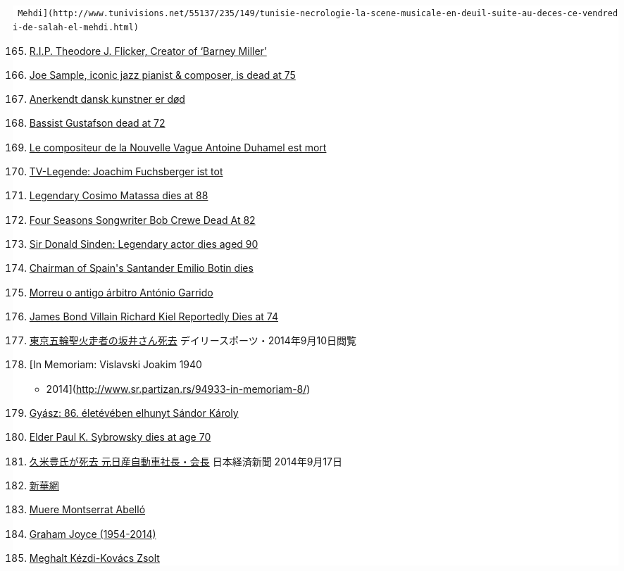      Mehdi](http://www.tunivisions.net/55137/235/149/tunisie-necrologie-la-scene-musicale-en-deuil-suite-au-deces-ce-vendredi-de-salah-el-mehdi.html)

165. [R.I.P. Theodore J. Flicker, Creator of ‘Barney
     Miller’](http://deadline.com/2014/09/barney-miller-creator-dead-at-84-theodore-j-flicker-834168/)
166. [Joe Sample, iconic jazz pianist & composer, is dead
     at 75](http://thejazzline.com/news/2014/09/joe-sample-dead-jazz-pianist/)
167. [Anerkendt dansk kunstner er
     død](http://www.avisen.dk/den-danske-billedkunstner-henrik-have-er-doed_284829.aspx)

168. [Bassist Gustafson dead
     at 72](http://classicrock.teamrock.com/news/2014-09-14/john-gustafson-dead-at-72)
169. [Le compositeur de la Nouvelle Vague Antoine Duhamel est
     mort](http://www.liberation.fr/culture/2014/09/11/le-compositeur-de-la-nouvelle-vague-antoine-duhamel-est-mort_1098361)

170. [TV-Legende: Joachim Fuchsberger ist
     tot](http://www.spiegel.de/kultur/tv/joachim-fuchsberger-ist-tot-a-991043.html)

171. [Legendary Cosimo Matassa dies
     at 88](http://www.wwltv.com/story/entertainment/arts/2014/09/11/cosimo-matassa-dies-t-88/15466137/)

172. [Four Seasons Songwriter Bob Crewe Dead
     At 82](http://www.noise11.com/news/four-seasons-songwriter-bob-crewe-dead-at-82-20140912)
173. [Sir Donald Sinden: Legendary actor dies
     aged 90](http://www.bbc.co.uk/news/entertainment-arts-29170107)
174. [Chairman of Spain's Santander Emilio Botin
     dies](http://uk.reuters.com/article/2014/09/10/uk-santander-botin-death-idUKKBN0H50HK20140910)
175. [Morreu o antigo árbitro António
     Garrido](http://www.maisfutebol.iol.pt/liga-antonio-garrido-arbitro-arbitragem-morreu-antonio-garrido/5410252d0cf28f4fed8344d5.html)

176. [James Bond Villain Richard Kiel Reportedly Dies
     at 74](http://www.hollywoodreporter.com/news/james-bond-villain-richard-kiel-732088)
177. [東京五輪聖火走者の坂井さん死去](http://daily.co.jp/newsflash/general/2014/09/10/0007316774.shtml)
     デイリースポーツ・2014年9月10日閲覧
178. [In Memoriam: Vislavski Joakim 1940
     - 2014](http://www.sr.partizan.rs/94933-in-memoriam-8/)
179. [Gyász: 86. életévében elhunyt Sándor
     Károly](http://www.nemzetisport.hu/magyar_valogatott/gyasz-86-eleteveben-elhunyt-sandor-karoly-2362785)

180. [Elder Paul K. Sybrowsky dies at
     age 70](http://www.deseretnews.com/article/865610678/Elder-Paul-K-Sybrowsky-dies-at-age-70.html)
181. [久米豊氏が死去
     元日産自動車社長・会長](http://www.nikkei.com/article/DGXLASDG17022_X10C14A9000000/?dg=1)
     日本経済新聞 2014年9月17日
182. [新華網](http://news.xinhuanet.com/politics/2014-09/10/c_1112413794.htm)
183. [Muere Montserrat
     Abelló](http://www.lavanguardia.com/cultura/20140909/54415808726/montserrat-abello.html)

184. [Graham Joyce
     (1954-2014)](http://www.locusmag.com/News/2014/09/graham-joyce-1954-2014/)
185. [Meghalt Kézdi-Kovács
     Zsolt](http://www.origo.hu/filmklub/blog/halal/20140909-meghalt-kezdi-kovacs-zsolt-mersekelt-egov-az-a-nap-a-mienk-erdely-leirasa.html)
